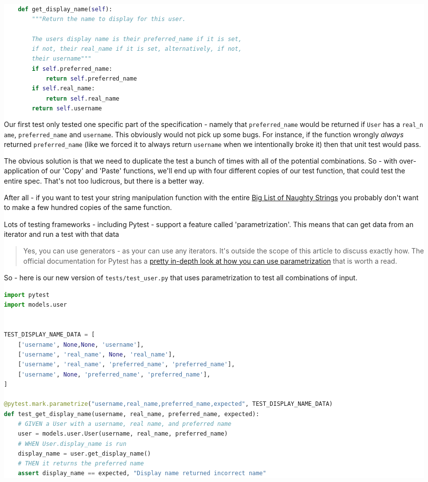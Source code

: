 ```python
    def get_display_name(self):
        """Return the name to display for this user.

        The users display name is their preferred_name if it is set,
        if not, their real_name if it is set, alternatively, if not,
        their username"""
        if self.preferred_name:
            return self.preferred_name
        if self.real_name:
            return self.real_name
        return self.username
```

Our first test only tested one specific part of the specification - namely that
`preferred_name` would be returned if `User` has a `real_name`, `preferred_name`
and `username`. This obviously would not pick up some bugs. For instance, if
the function wrongly *always* returned `preferred_name` (like we forced it to
always return `username` when we intentionally broke it) then that unit test
would pass.

The obvious solution is that we need to duplicate the test a bunch of times
with all of the potential combinations. So - with over-application of our
'Copy' and 'Paste' functions, we'll end up with four different copies of our
test function, that could test the entire spec. That's not too ludicrous,
but there is a better way.

After all - if you want to test your string manipulation function with the
entire [Big List of Naughty Strings](https://github.com/minimaxir/big-list-of-naughty-strings)
you probably don't want to make a few hundred copies of the same function.

Lots of testing frameworks - including Pytest - support a feature called
'parametrization'. This means that can get data from an iterator and run a
test with that data

> Yes, you can use generators - as your can use any iterators. It's outside the
> scope of this article to discuss exactly how. The official documentation for
> Pytest has a [pretty in-depth look at how you can use parametrization](http://doc.pytest.org/en/latest/example/parametrize.html)
> that is worth a read.

So - here is our new version of `tests/test_user.py` that uses parametrization
to test all combinations of input.

```python
import pytest
import models.user


TEST_DISPLAY_NAME_DATA = [
    ['username', None,None, 'username'],
    ['username', 'real_name', None, 'real_name'],
    ['username', 'real_name', 'preferred_name', 'preferred_name'],
    ['username', None, 'preferred_name', 'preferred_name'],
]

@pytest.mark.parametrize("username,real_name,preferred_name,expected", TEST_DISPLAY_NAME_DATA)
def test_get_display_name(username, real_name, preferred_name, expected):
    # GIVEN a User with a username, real name, and preferred name
    user = models.user.User(username, real_name, preferred_name)
    # WHEN User.display_name is run
    display_name = user.get_display_name()
    # THEN it returns the preferred name
    assert display_name == expected, "Display name returned incorrect name"
```
